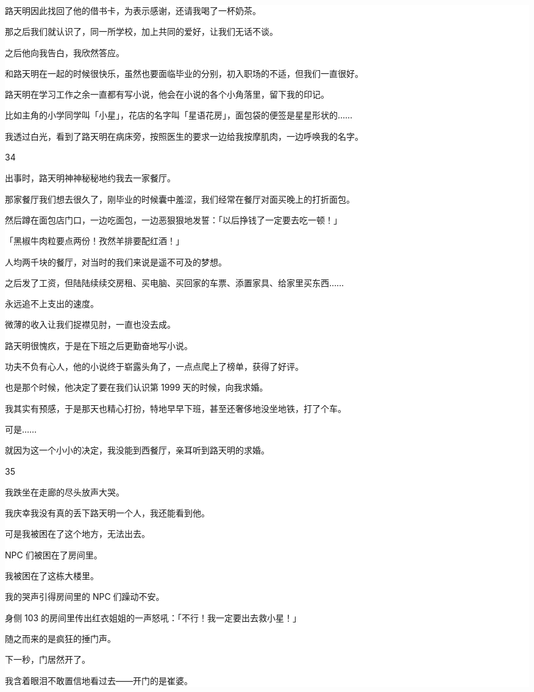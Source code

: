 路天明因此找回了他的借书卡，为表示感谢，还请我喝了一杯奶茶。

那之后我们就认识了，同一所学校，加上共同的爱好，让我们无话不谈。

之后他向我告白，我欣然答应。

和路天明在一起的时候很快乐，虽然也要面临毕业的分别，初入职场的不适，但我们一直很好。

路天明在学习工作之余一直都有写小说，他会在小说的各个小角落里，留下我的印记。

比如主角的小学同学叫「小星」，花店的名字叫「星语花房」，面包袋的便签是星星形状的……

我透过白光，看到了路天明在病床旁，按照医生的要求一边给我按摩肌肉，一边呼唤我的名字。

34

出事时，路天明神神秘秘地约我去一家餐厅。

那家餐厅我们想去很久了，刚毕业的时候囊中羞涩，我们经常在餐厅对面买晚上的打折面包。

然后蹲在面包店门口，一边吃面包，一边恶狠狠地发誓：「以后挣钱了一定要去吃一顿！」

「黑椒牛肉粒要点两份！孜然羊排要配红酒！」

人均两千块的餐厅，对当时的我们来说是遥不可及的梦想。

之后发了工资，但陆陆续续交房租、买电脑、买回家的车票、添置家具、给家里买东西……

永远追不上支出的速度。

微薄的收入让我们捉襟见肘，一直也没去成。

路天明很愧疚，于是在下班之后更勤奋地写小说。

功夫不负有心人，他的小说终于崭露头角了，一点点爬上了榜单，获得了好评。

也是那个时候，他决定了要在我们认识第 1999 天的时候，向我求婚。

我其实有预感，于是那天也精心打扮，特地早早下班，甚至还奢侈地没坐地铁，打了个车。

可是……

就因为这一个小小的决定，我没能到西餐厅，亲耳听到路天明的求婚。

35

我跌坐在走廊的尽头放声大哭。

我庆幸我没有真的丢下路天明一个人，我还能看到他。

可是我被困在了这个地方，无法出去。

NPC 们被困在了房间里。

我被困在了这栋大楼里。

我的哭声引得房间里的 NPC 们躁动不安。

身侧 103 的房间里传出红衣姐姐的一声怒吼：「不行！我一定要出去救小星！」

随之而来的是疯狂的捶门声。

下一秒，门居然开了。

我含着眼泪不敢置信地看过去——开门的是崔婆。
